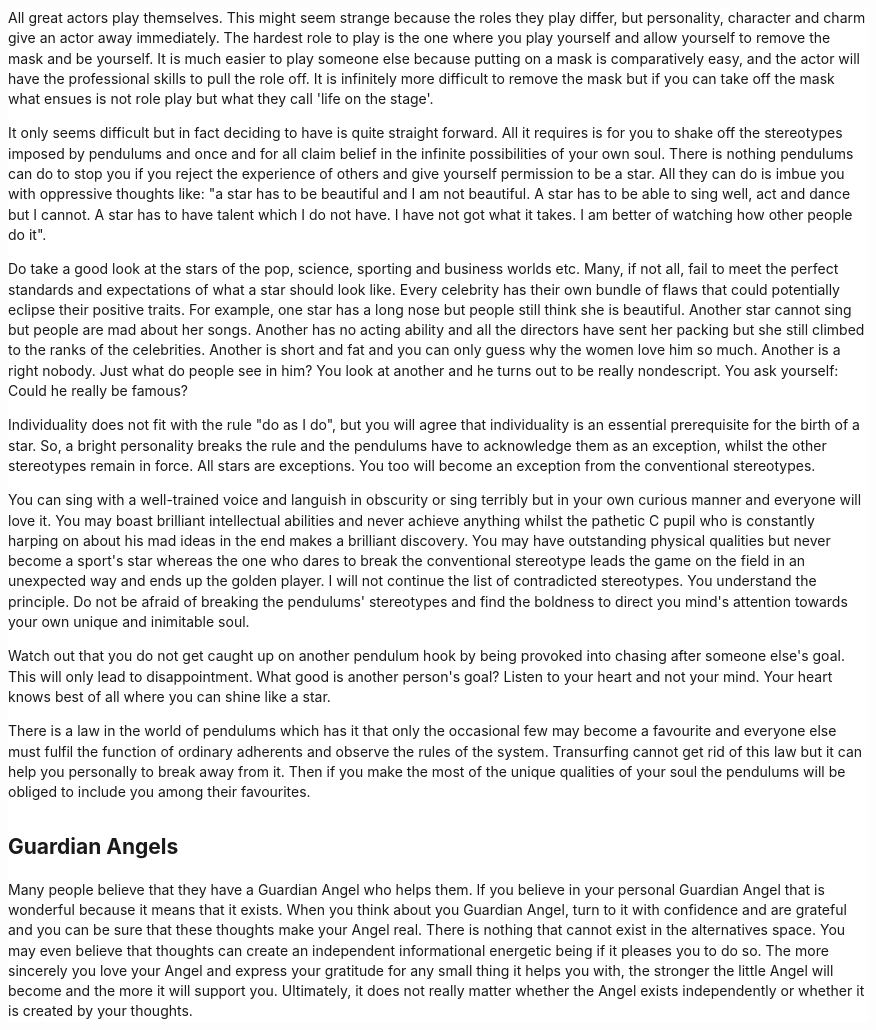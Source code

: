 All great actors play themselves. This might seem strange because the roles they play differ, but personality, character and charm give an actor away immediately. The hardest role to play is the one where you play yourself and allow yourself to remove the mask and be yourself. It is much easier to play someone else because putting on a mask is comparatively easy, and the actor will have the professional skills to pull the role off. It is infinitely more difficult to remove the mask but if you can take off the mask what ensues is not role play but what they call 'life on the stage'.

It only seems difficult but in fact deciding to have is quite straight forward. All it requires is for you to shake off the stereotypes imposed by pendulums and once and for all claim belief in the infinite possibilities of your own soul. There is nothing pendulums can do to stop you if you reject the experience of others and give yourself permission to be a star. All they can do is imbue you with oppressive thoughts like: "a star has to be beautiful and I am not beautiful. A star has to be able to sing well, act and dance but I cannot. A star has to have talent which I do not have. I have not got what it takes. I am better of watching how other people do it".

Do take a good look at the stars of the pop, science, sporting and business worlds etc. Many, if not all, fail to meet the perfect standards and expectations of what a star should look like. Every celebrity has their own bundle of flaws that could potentially eclipse their positive traits. For example, one star has a long nose but people still think she is beautiful. Another star cannot sing but people are mad about her songs. Another has no acting ability and all the directors have sent her packing but she still climbed to the ranks of the celebrities. Another is short and fat and you can only guess why the women love him so much. Another is a right nobody. Just what do people see in him? You look at another and he turns out to be really nondescript. You ask yourself: Could he really be famous?

Individuality does not fit with the rule "do as I do", but you will agree that individuality is an essential prerequisite for the birth of a star. So, a bright personality breaks the rule and the pendulums have to acknowledge them as an exception, whilst the other stereotypes remain in force. All stars are exceptions. You too will become an exception from the conventional stereotypes.

You can sing with a well-trained voice and languish in obscurity or sing terribly but in your own curious manner and everyone will love it. You may boast brilliant intellectual abilities and never achieve anything whilst the pathetic C pupil who is constantly harping on about his mad ideas in the end makes a brilliant discovery. You may have outstanding physical qualities but never become a sport's star whereas the one who dares to break the conventional stereotype leads the game on the field in an unexpected way and ends up the golden player. I will not continue the list of contradicted stereotypes. You understand the principle. Do not be afraid of breaking the pendulums' stereotypes and find the boldness to direct you mind's attention towards your own unique and inimitable soul.

Watch out that you do not get caught up on another pendulum hook by being provoked into chasing after someone else's goal. This will only lead to disappointment. What good is another person's goal? Listen to your heart and not your mind. Your heart knows best of all where you can shine like a star.

There is a law in the world of pendulums which has it that only the occasional few may become a favourite and everyone else must fulfil the function of ordinary adherents and observe the rules of the system. Transurfing cannot get rid of this law but it can help you personally to break away from it. Then if you make the most of the unique qualities of your soul the pendulums will be obliged to include you among their favourites.

## Guardian Angels

Many people believe that they have a Guardian Angel who helps them. If you believe in your personal Guardian Angel that is wonderful because it means that it exists. When you think about you Guardian Angel, turn to it with confidence and are grateful and you can be sure that these thoughts make your Angel real. There is nothing that cannot exist in the alternatives space. You may even believe that thoughts can create an independent informational energetic being if it pleases you to do so. The more sincerely you love your Angel and express your gratitude for any small thing it helps you with, the stronger the little Angel will become and the more it will support you. Ultimately, it does not really matter whether the Angel exists independently or whether it is created by your thoughts.
